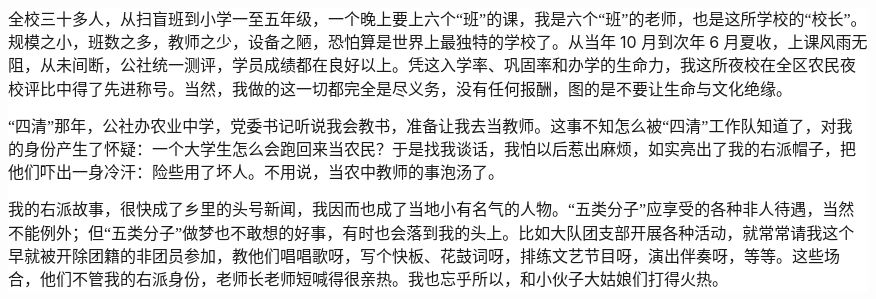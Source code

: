  </p>
 <p class="MsoNormal">
  <font size="3">
   <span lang="ZH-CN" style="font-family:宋体;mso-ascii-font-family:
Calibri;mso-ascii-theme-font:minor-latin;mso-fareast-font-family:宋体;mso-fareast-theme-font:
minor-fareast">
    全校三十多人，从扫盲班到小学一至五年级，一个晚上要上六个“班”的课，我是六个“班”的老师，也是这所学校的“校长”。规模之小，班数之多，教师之少，设备之陋，恐怕算是世界上最独特的学校了。从当年
   </span>
   10
   <span lang="ZH-CN" style="font-family:宋体;mso-ascii-font-family:Calibri;mso-ascii-theme-font:
minor-latin;mso-fareast-font-family:宋体;mso-fareast-theme-font:minor-fareast">
    月到次年
   </span>
   6
   <span lang="ZH-CN" style="font-family:宋体;mso-ascii-font-family:Calibri;mso-ascii-theme-font:
minor-latin;mso-fareast-font-family:宋体;mso-fareast-theme-font:minor-fareast">
    月夏收，上课风雨无阻，从未间断，公社统一测评，学员成绩都在良好以上。凭这入学率、巩固率和办学的生命力，我这所夜校在全区农民夜校评比中得了先进称号。当然，我做的这一切都完全是尽义务，没有任何报酬，图的是不要让生命与文化绝缘。
   </span>
   <o:p>
   </o:p>
  </font>
 </p>
 <p class="MsoNormal">
  <o:p>
   <font size="3">
   </font>
  </o:p>
 </p>
 <p class="MsoNormal">
  <font size="3">
   <span lang="ZH-CN" style="font-family:宋体;mso-ascii-font-family:
Calibri;mso-ascii-theme-font:minor-latin;mso-fareast-font-family:宋体;mso-fareast-theme-font:
minor-fareast">
    “四清”那年，公社办农业中学，党委书记听说我会教书，准备让我去当教师。这事不知怎么被“四清”工作队知道了，对我的身份产生了怀疑：一个大学生怎么会跑回来当农民？于是找我谈话，我怕以后惹出麻烦，如实亮出了我的右派帽子，把他们吓出一身冷汗：险些用了坏人。不用说，当农中教师的事泡汤了。
   </span>
   <o:p>
   </o:p>
  </font>
 </p>
 <p class="MsoNormal">
  <o:p>
   <font size="3">
   </font>
  </o:p>
 </p>
 <p class="MsoNormal">
  <font size="3">
   <span lang="ZH-CN" style="font-family:宋体;mso-ascii-font-family:
Calibri;mso-ascii-theme-font:minor-latin;mso-fareast-font-family:宋体;mso-fareast-theme-font:
minor-fareast">
    我的右派故事，很快成了乡里的头号新闻，我因而也成了当地小有名气的人物。“五类分子”应享受的各种非人待遇，当然不能例外；但“五类分子”做梦也不敢想的好事，有时也会落到我的头上。比如大队团支部开展各种活动，就常常请我这个早就被开除团籍的非团员参加，教他们唱唱歌呀，写个快板、花鼓词呀，排练文艺节目呀，演出伴奏呀，等等。这些场合，他们不管我的右派身份，老师长老师短喊得很亲热。我也忘乎所以，和小伙子大姑娘们打得火热。
   </span>
   <o:p>
   </o:p>
  </font>
 </p>
 <p class="MsoNormal">
  <o:p>
   <font size="3">
   </font>